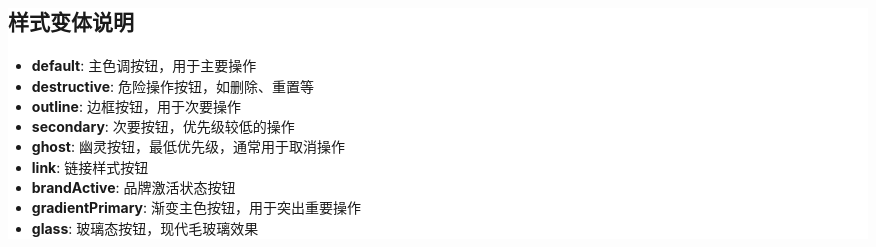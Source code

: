 ## 样式变体说明

- **default**: 主色调按钮，用于主要操作
- **destructive**: 危险操作按钮，如删除、重置等
- **outline**: 边框按钮，用于次要操作
- **secondary**: 次要按钮，优先级较低的操作
- **ghost**: 幽灵按钮，最低优先级，通常用于取消操作
- **link**: 链接样式按钮
- **brandActive**: 品牌激活状态按钮
- **gradientPrimary**: 渐变主色按钮，用于突出重要操作
- **glass**: 玻璃态按钮，现代毛玻璃效果
